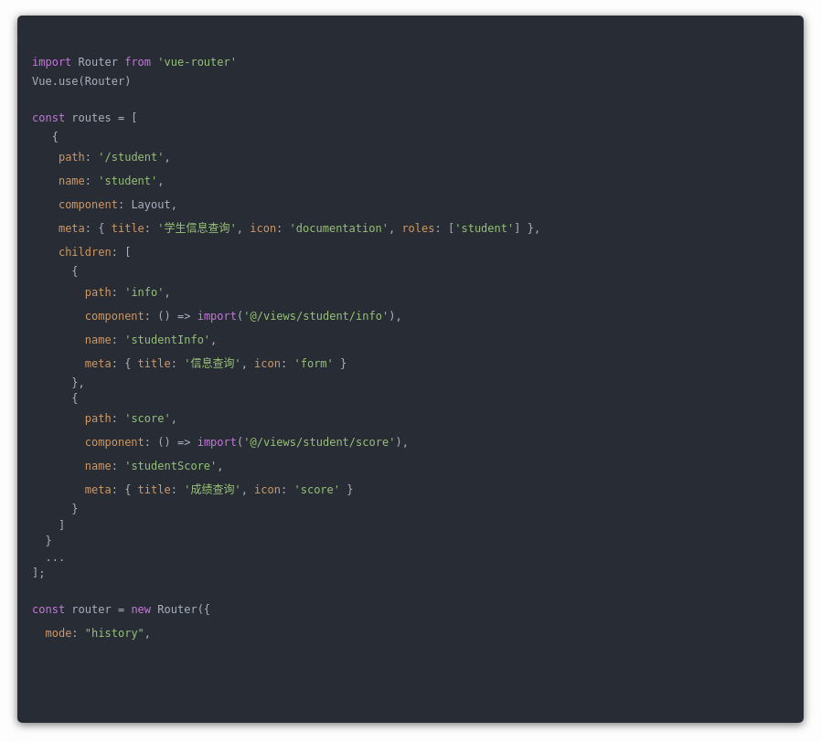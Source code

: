 <pre class="custom" data-tool="mdnice编辑器" style="margin-top: 10px; margin-bottom: 10px; border-radius: 5px; box-shadow: rgba(0, 0, 0, 0.55) 0px 2px 10px;"><span style="display: block; background: url(https://my-wechat.mdnice.com/point.png); height: 30px; width: 100%; background-size: 40px; background-repeat: no-repeat; background-color: #282c34; margin-bottom: -7px; border-radius: 5px; background-position: 10px 10px;"></span><code class="hljs" style="overflow-x: auto; padding: 16px; color: #abb2bf; display: -webkit-box; font-family: Operator Mono, Consolas, Monaco, Menlo, monospace; font-size: 12px; -webkit-overflow-scrolling: touch; letter-spacing: 0px; padding-top: 15px; background: #282c34; border-radius: 5px;"><span class="hljs-keyword" style="color: #c678dd; line-height: 26px;">import</span>&nbsp;Router&nbsp;<span class="hljs-keyword" style="color: #c678dd; line-height: 26px;">from</span>&nbsp;<span class="hljs-string" style="color: #98c379; line-height: 26px;">'vue-router'</span><br>Vue.use(Router)<br><br><span class="hljs-keyword" style="color: #c678dd; line-height: 26px;">const</span>&nbsp;routes&nbsp;=&nbsp;[<br>&nbsp;&nbsp;&nbsp;{<br>&nbsp;&nbsp;&nbsp;&nbsp;<span class="hljs-attr" style="color: #d19a66; line-height: 26px;">path</span>:&nbsp;<span class="hljs-string" style="color: #98c379; line-height: 26px;">'/student'</span>,<br>&nbsp;&nbsp;&nbsp;&nbsp;<span class="hljs-attr" style="color: #d19a66; line-height: 26px;">name</span>:&nbsp;<span class="hljs-string" style="color: #98c379; line-height: 26px;">'student'</span>,<br>&nbsp;&nbsp;&nbsp;&nbsp;<span class="hljs-attr" style="color: #d19a66; line-height: 26px;">component</span>:&nbsp;Layout,<br>&nbsp;&nbsp;&nbsp;&nbsp;<span class="hljs-attr" style="color: #d19a66; line-height: 26px;">meta</span>:&nbsp;{&nbsp;<span class="hljs-attr" style="color: #d19a66; line-height: 26px;">title</span>:&nbsp;<span class="hljs-string" style="color: #98c379; line-height: 26px;">'学生信息查询'</span>,&nbsp;<span class="hljs-attr" style="color: #d19a66; line-height: 26px;">icon</span>:&nbsp;<span class="hljs-string" style="color: #98c379; line-height: 26px;">'documentation'</span>,&nbsp;<span class="hljs-attr" style="color: #d19a66; line-height: 26px;">roles</span>:&nbsp;[<span class="hljs-string" style="color: #98c379; line-height: 26px;">'student'</span>]&nbsp;},<br>&nbsp;&nbsp;&nbsp;&nbsp;<span class="hljs-attr" style="color: #d19a66; line-height: 26px;">children</span>:&nbsp;[<br>&nbsp;&nbsp;&nbsp;&nbsp;&nbsp;&nbsp;{<br>&nbsp;&nbsp;&nbsp;&nbsp;&nbsp;&nbsp;&nbsp;&nbsp;<span class="hljs-attr" style="color: #d19a66; line-height: 26px;">path</span>:&nbsp;<span class="hljs-string" style="color: #98c379; line-height: 26px;">'info'</span>,<br>&nbsp;&nbsp;&nbsp;&nbsp;&nbsp;&nbsp;&nbsp;&nbsp;<span class="hljs-attr" style="color: #d19a66; line-height: 26px;">component</span>:&nbsp;<span class="hljs-function" style="line-height: 26px;"><span class="hljs-params" style="line-height: 26px;">()</span>&nbsp;=&gt;</span>&nbsp;<span class="hljs-keyword" style="color: #c678dd; line-height: 26px;">import</span>(<span class="hljs-string" style="color: #98c379; line-height: 26px;">'@/views/student/info'</span>),<br>&nbsp;&nbsp;&nbsp;&nbsp;&nbsp;&nbsp;&nbsp;&nbsp;<span class="hljs-attr" style="color: #d19a66; line-height: 26px;">name</span>:&nbsp;<span class="hljs-string" style="color: #98c379; line-height: 26px;">'studentInfo'</span>,<br>&nbsp;&nbsp;&nbsp;&nbsp;&nbsp;&nbsp;&nbsp;&nbsp;<span class="hljs-attr" style="color: #d19a66; line-height: 26px;">meta</span>:&nbsp;{&nbsp;<span class="hljs-attr" style="color: #d19a66; line-height: 26px;">title</span>:&nbsp;<span class="hljs-string" style="color: #98c379; line-height: 26px;">'信息查询'</span>,&nbsp;<span class="hljs-attr" style="color: #d19a66; line-height: 26px;">icon</span>:&nbsp;<span class="hljs-string" style="color: #98c379; line-height: 26px;">'form'</span>&nbsp;}<br>&nbsp;&nbsp;&nbsp;&nbsp;&nbsp;&nbsp;},<br>&nbsp;&nbsp;&nbsp;&nbsp;&nbsp;&nbsp;{<br>&nbsp;&nbsp;&nbsp;&nbsp;&nbsp;&nbsp;&nbsp;&nbsp;<span class="hljs-attr" style="color: #d19a66; line-height: 26px;">path</span>:&nbsp;<span class="hljs-string" style="color: #98c379; line-height: 26px;">'score'</span>,<br>&nbsp;&nbsp;&nbsp;&nbsp;&nbsp;&nbsp;&nbsp;&nbsp;<span class="hljs-attr" style="color: #d19a66; line-height: 26px;">component</span>:&nbsp;<span class="hljs-function" style="line-height: 26px;"><span class="hljs-params" style="line-height: 26px;">()</span>&nbsp;=&gt;</span>&nbsp;<span class="hljs-keyword" style="color: #c678dd; line-height: 26px;">import</span>(<span class="hljs-string" style="color: #98c379; line-height: 26px;">'@/views/student/score'</span>),<br>&nbsp;&nbsp;&nbsp;&nbsp;&nbsp;&nbsp;&nbsp;&nbsp;<span class="hljs-attr" style="color: #d19a66; line-height: 26px;">name</span>:&nbsp;<span class="hljs-string" style="color: #98c379; line-height: 26px;">'studentScore'</span>,<br>&nbsp;&nbsp;&nbsp;&nbsp;&nbsp;&nbsp;&nbsp;&nbsp;<span class="hljs-attr" style="color: #d19a66; line-height: 26px;">meta</span>:&nbsp;{&nbsp;<span class="hljs-attr" style="color: #d19a66; line-height: 26px;">title</span>:&nbsp;<span class="hljs-string" style="color: #98c379; line-height: 26px;">'成绩查询'</span>,&nbsp;<span class="hljs-attr" style="color: #d19a66; line-height: 26px;">icon</span>:&nbsp;<span class="hljs-string" style="color: #98c379; line-height: 26px;">'score'</span>&nbsp;}<br>&nbsp;&nbsp;&nbsp;&nbsp;&nbsp;&nbsp;}<br>&nbsp;&nbsp;&nbsp;&nbsp;]<br>&nbsp;&nbsp;}<br>&nbsp;&nbsp;...<br>];<br><br><span class="hljs-keyword" style="color: #c678dd; line-height: 26px;">const</span>&nbsp;router&nbsp;=&nbsp;<span class="hljs-keyword" style="color: #c678dd; line-height: 26px;">new</span>&nbsp;Router({<br>&nbsp;&nbsp;<span class="hljs-attr" style="color: #d19a66; line-height: 26px;">mode</span>:&nbsp;<span class="hljs-string" style="color: #98c379; line-height: 26px;">"history"</span>,<br>&nbsp;&nbsp;